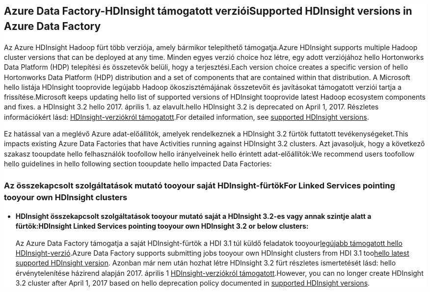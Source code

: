 ## <a name="supported-hdinsight-versions-in-azure-data-factory"></a><span data-ttu-id="3f631-119">Azure Data Factory-HDInsight támogatott verziói</span><span class="sxs-lookup"><span data-stu-id="3f631-119">Supported HDInsight versions in Azure Data Factory</span></span>
<span data-ttu-id="3f631-120">Az Azure HDInsight Hadoop fürt több verziója, amely bármikor telepíthető támogatja.</span><span class="sxs-lookup"><span data-stu-id="3f631-120">Azure HDInsight supports multiple Hadoop cluster versions that can be deployed at any time.</span></span> <span data-ttu-id="3f631-121">Minden egyes verzió choice hoz létre, egy adott verziójához hello Hortonworks Data Platform (HDP) telepítési és összetevők belüli, hogy a terjesztési.</span><span class="sxs-lookup"><span data-stu-id="3f631-121">Each version choice creates a specific version of hello Hortonworks Data Platform (HDP) distribution and a set of components that are contained within that distribution.</span></span> <span data-ttu-id="3f631-122">A Microsoft hello listája HDInsight tooprovide legújabb Hadoop ökoszisztémájának összetevőit és javításokat támogatott verziói tartja a frissítése.</span><span class="sxs-lookup"><span data-stu-id="3f631-122">Microsoft keeps updating hello list of supported versions of HDInsight tooprovide latest Hadoop ecosystem components and fixes.</span></span> <span data-ttu-id="3f631-123">a HDInsight 3.2 hello 2017. április 1. az elavult.</span><span class="sxs-lookup"><span data-stu-id="3f631-123">hello HDInsight 3.2 is deprecated on April 1, 2017.</span></span> <span data-ttu-id="3f631-124">Részletes információkért lásd: [HDInsight-verziókról támogatott](../hdinsight/hdinsight-component-versioning.md#supported-hdinsight-versions).</span><span class="sxs-lookup"><span data-stu-id="3f631-124">For detailed information, see [supported HDInsight versions](../hdinsight/hdinsight-component-versioning.md#supported-hdinsight-versions).</span></span>

<span data-ttu-id="3f631-125">Ez hatással van a meglévő Azure adat-előállítók, amelyek rendelkeznek a HDInsight 3.2 fürtök futtatott tevékenységeket.</span><span class="sxs-lookup"><span data-stu-id="3f631-125">This impacts existing Azure Data Factories that have Activities running against HDInsight 3.2 clusters.</span></span> <span data-ttu-id="3f631-126">Azt javasoljuk, hogy a következő szakasz tooupdate hello felhasználók toofollow hello irányelveinek hello érintett adat-előállítók:</span><span class="sxs-lookup"><span data-stu-id="3f631-126">We recommend users toofollow hello guidelines in hello following section tooupdate hello impacted Data Factories:</span></span>

### <a name="for-linked-services-pointing-tooyour-own-hdinsight-clusters"></a><span data-ttu-id="3f631-127">Az összekapcsolt szolgáltatások mutató tooyour saját HDInsight-fürtök</span><span class="sxs-lookup"><span data-stu-id="3f631-127">For Linked Services pointing tooyour own HDInsight clusters</span></span>
* <span data-ttu-id="3f631-128">**HDInsight összekapcsolt szolgáltatások tooyour mutató saját a HDInsight 3.2-es vagy annak szintje alatt a fürtök:**</span><span class="sxs-lookup"><span data-stu-id="3f631-128">**HDInsight Linked Services pointing tooyour own HDInsight 3.2 or below clusters:**</span></span>

  <span data-ttu-id="3f631-129">Az Azure Data Factory támogatja a saját HDInsight-fürtök a HDI 3.1 túl küldő feladatok tooyour[legújabb támogatott hello HDInsight-verzió](../hdinsight/hdinsight-component-versioning.md#supported-hdinsight-versions).</span><span class="sxs-lookup"><span data-stu-id="3f631-129">Azure Data Factory supports submitting jobs tooyour own HDInsight clusters from HDI 3.1 too[hello latest supported HDInsight version](../hdinsight/hdinsight-component-versioning.md#supported-hdinsight-versions).</span></span> <span data-ttu-id="3f631-130">Azonban már nem után hozhat létre HDInsight 3.2 fürt részletes ismertetését lásd: hello érvénytelenítése házirend alapján 2017. április 1 [HDInsight-verziókról támogatott](../hdinsight/hdinsight-component-versioning.md#supported-hdinsight-versions).</span><span class="sxs-lookup"><span data-stu-id="3f631-130">However, you can no longer create HDInsight 3.2 cluster after April 1, 2017 based on hello deprecation policy documented in [supported HDInsight versions](../hdinsight/hdinsight-component-versioning.md#supported-hdinsight-versions).</span></span>  
